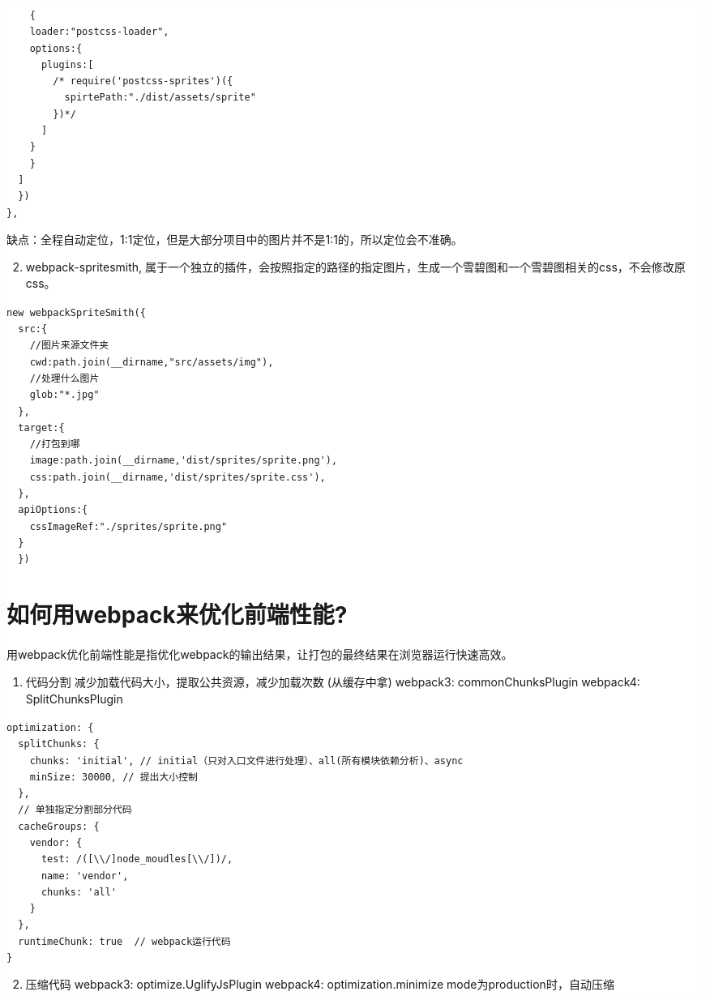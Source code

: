 ```
    {
    loader:"postcss-loader",
    options:{
      plugins:[
        /* require('postcss-sprites')({
          spirtePath:"./dist/assets/sprite"
        })*/
      ]
    }
    }
  ]
  })
},
```

缺点：全程自动定位，1:1定位，但是大部分项目中的图片并不是1:1的，所以定位会不准确。

2. webpack-spritesmith, 属于一个独立的插件，会按照指定的路径的指定图片，生成一个雪碧图和一个雪碧图相关的css，不会修改原css。

```
new webpackSpriteSmith({
  src:{
    //图片来源文件夹
    cwd:path.join(__dirname,"src/assets/img"),
    //处理什么图片
    glob:"*.jpg"
  },
  target:{
    //打包到哪
    image:path.join(__dirname,'dist/sprites/sprite.png'),
    css:path.join(__dirname,'dist/sprites/sprite.css'),
  },
  apiOptions:{
    cssImageRef:"./sprites/sprite.png"
  }
  })
```


# 如何用webpack来优化前端性能?
用webpack优化前端性能是指优化webpack的输出结果，让打包的最终结果在浏览器运行快速高效。
1. 代码分割   减少加载代码大小，提取公共资源，减少加载次数 (从缓存中拿)
  webpack3: commonChunksPlugin
  webpack4: SplitChunksPlugin

```
optimization: {
  splitChunks: {
    chunks: 'initial', // initial（只对入口文件进行处理）、all(所有模块依赖分析)、async
    minSize: 30000, // 提出大小控制
  },
  // 单独指定分割部分代码
  cacheGroups: {
    vendor: {
      test: /([\\/]node_moudles[\\/])/,
      name: 'vendor',
      chunks: 'all'
    }
  },
  runtimeChunk: true  // webpack运行代码
}
```
2. 压缩代码
  webpack3: optimize.UglifyJsPlugin
  webpack4: optimization.minimize  mode为production时，自动压缩